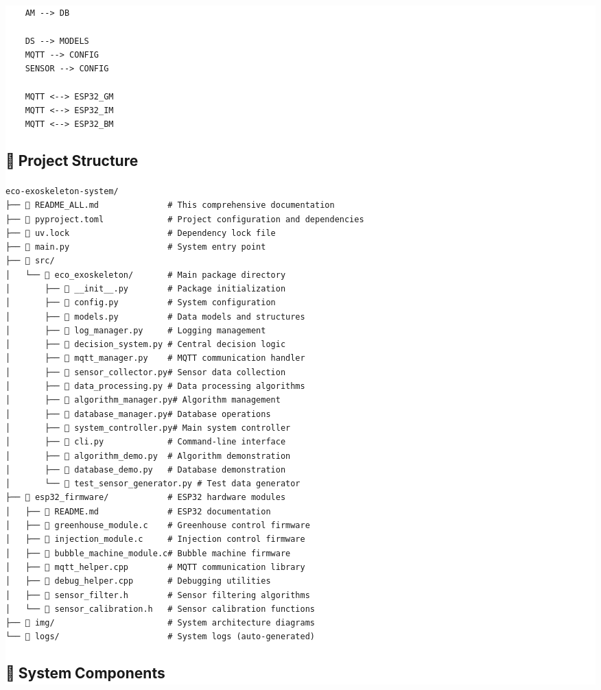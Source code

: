 ```mermaid
    AM --> DB
    
    DS --> MODELS
    MQTT --> CONFIG
    SENSOR --> CONFIG
    
    MQTT <--> ESP32_GM
    MQTT <--> ESP32_IM
    MQTT <--> ESP32_BM
```

## 📁 Project Structure

```
eco-exoskeleton-system/
├── 📄 README_ALL.md              # This comprehensive documentation
├── 📄 pyproject.toml             # Project configuration and dependencies
├── 📄 uv.lock                    # Dependency lock file
├── 📄 main.py                    # System entry point
├── 📁 src/
│   └── 📁 eco_exoskeleton/       # Main package directory
│       ├── 📄 __init__.py        # Package initialization
│       ├── 📄 config.py          # System configuration
│       ├── 📄 models.py          # Data models and structures
│       ├── 📄 log_manager.py     # Logging management
│       ├── 📄 decision_system.py # Central decision logic
│       ├── 📄 mqtt_manager.py    # MQTT communication handler
│       ├── 📄 sensor_collector.py# Sensor data collection
│       ├── 📄 data_processing.py # Data processing algorithms
│       ├── 📄 algorithm_manager.py# Algorithm management
│       ├── 📄 database_manager.py# Database operations
│       ├── 📄 system_controller.py# Main system controller
│       ├── 📄 cli.py             # Command-line interface
│       ├── 📄 algorithm_demo.py  # Algorithm demonstration
│       ├── 📄 database_demo.py   # Database demonstration
│       └── 📄 test_sensor_generator.py # Test data generator
├── 📁 esp32_firmware/            # ESP32 hardware modules
│   ├── 📄 README.md              # ESP32 documentation
│   ├── 📄 greenhouse_module.c    # Greenhouse control firmware
│   ├── 📄 injection_module.c     # Injection control firmware
│   ├── 📄 bubble_machine_module.c# Bubble machine firmware
│   ├── 📄 mqtt_helper.cpp        # MQTT communication library
│   ├── 📄 debug_helper.cpp       # Debugging utilities
│   ├── 📄 sensor_filter.h        # Sensor filtering algorithms
│   └── 📄 sensor_calibration.h   # Sensor calibration functions
├── 📁 img/                       # System architecture diagrams
└── 📁 logs/                      # System logs (auto-generated)
```

## 🔧 System Components
